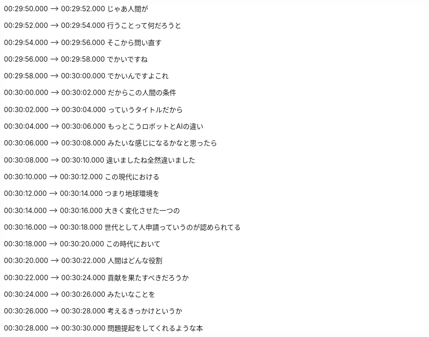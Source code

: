 00:29:50.000 --> 00:29:52.000
じゃあ人間が

00:29:52.000 --> 00:29:54.000
行うことって何だろうと

00:29:54.000 --> 00:29:56.000
そこから問い直す

00:29:56.000 --> 00:29:58.000
でかいですね

00:29:58.000 --> 00:30:00.000
でかいんですよこれ

00:30:00.000 --> 00:30:02.000
だからこの人間の条件

00:30:02.000 --> 00:30:04.000
っていうタイトルだから

00:30:04.000 --> 00:30:06.000
もっとこうロボットとAIの違い

00:30:06.000 --> 00:30:08.000
みたいな感じになるかなと思ったら

00:30:08.000 --> 00:30:10.000
違いましたね全然違いました

00:30:10.000 --> 00:30:12.000
この現代における

00:30:12.000 --> 00:30:14.000
つまり地球環境を

00:30:14.000 --> 00:30:16.000
大きく変化させた一つの

00:30:16.000 --> 00:30:18.000
世代として人申請っていうのが認められてる

00:30:18.000 --> 00:30:20.000
この時代において

00:30:20.000 --> 00:30:22.000
人間はどんな役割

00:30:22.000 --> 00:30:24.000
貢献を果たすべきだろうか

00:30:24.000 --> 00:30:26.000
みたいなことを

00:30:26.000 --> 00:30:28.000
考えるきっかけというか

00:30:28.000 --> 00:30:30.000
問題提起をしてくれるような本

